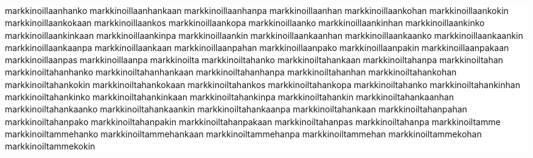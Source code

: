 markkinoillaanhanko
markkinoillaanhankaan
markkinoillaanhanpa
markkinoillaanhan
markkinoillaankohan
markkinoillaankokin
markkinoillaankokaan
markkinoillaankos
markkinoillaankopa
markkinoillaanko
markkinoillaankinhan
markkinoillaankinko
markkinoillaankinkaan
markkinoillaankinpa
markkinoillaankin
markkinoillaankaanhan
markkinoillaankaanko
markkinoillaankaankin
markkinoillaankaanpa
markkinoillaankaan
markkinoillaanpahan
markkinoillaanpako
markkinoillaanpakin
markkinoillaanpakaan
markkinoillaanpas
markkinoillaanpa
markkinoilta
markkinoiltahanko
markkinoiltahankaan
markkinoiltahanpa
markkinoiltahan
markkinoiltahanhanko
markkinoiltahanhankaan
markkinoiltahanhanpa
markkinoiltahanhan
markkinoiltahankohan
markkinoiltahankokin
markkinoiltahankokaan
markkinoiltahankos
markkinoiltahankopa
markkinoiltahanko
markkinoiltahankinhan
markkinoiltahankinko
markkinoiltahankinkaan
markkinoiltahankinpa
markkinoiltahankin
markkinoiltahankaanhan
markkinoiltahankaanko
markkinoiltahankaankin
markkinoiltahankaanpa
markkinoiltahankaan
markkinoiltahanpahan
markkinoiltahanpako
markkinoiltahanpakin
markkinoiltahanpakaan
markkinoiltahanpas
markkinoiltahanpa
markkinoiltamme
markkinoiltammehanko
markkinoiltammehankaan
markkinoiltammehanpa
markkinoiltammehan
markkinoiltammekohan
markkinoiltammekokin